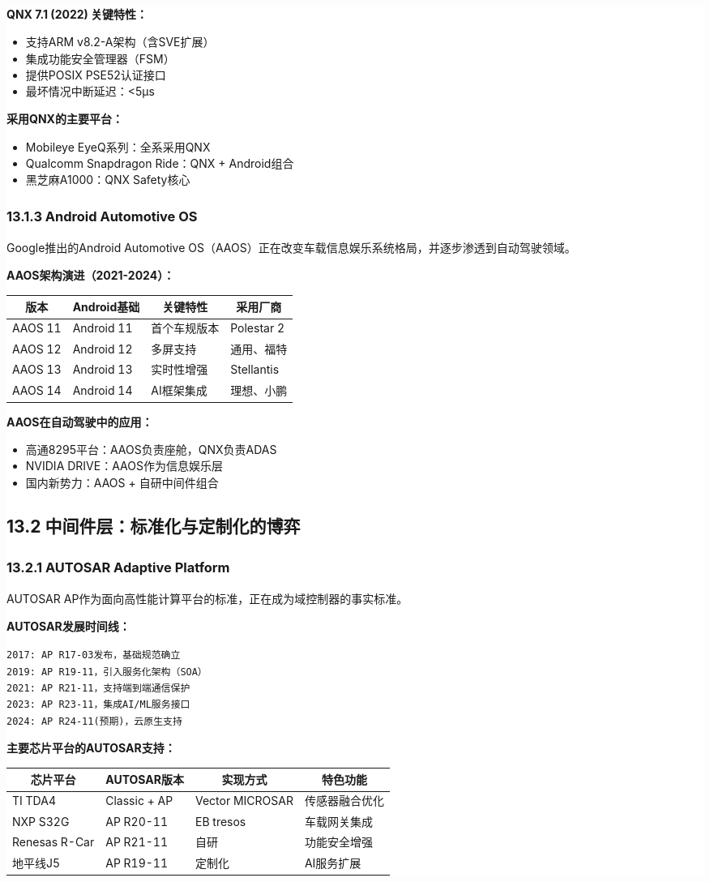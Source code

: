**QNX 7.1 (2022) 关键特性：**
- 支持ARM v8.2-A架构（含SVE扩展）
- 集成功能安全管理器（FSM）
- 提供POSIX PSE52认证接口
- 最坏情况中断延迟：<5μs

**采用QNX的主要平台：**
- Mobileye EyeQ系列：全系采用QNX
- Qualcomm Snapdragon Ride：QNX + Android组合
- 黑芝麻A1000：QNX Safety核心

### 13.1.3 Android Automotive OS

Google推出的Android Automotive OS（AAOS）正在改变车载信息娱乐系统格局，并逐步渗透到自动驾驶领域。

**AAOS架构演进（2021-2024）：**

| 版本 | Android基础 | 关键特性 | 采用厂商 |
|------|------------|---------|---------|
| AAOS 11 | Android 11 | 首个车规版本 | Polestar 2 |
| AAOS 12 | Android 12 | 多屏支持 | 通用、福特 |
| AAOS 13 | Android 13 | 实时性增强 | Stellantis |
| AAOS 14 | Android 14 | AI框架集成 | 理想、小鹏 |

**AAOS在自动驾驶中的应用：**
- 高通8295平台：AAOS负责座舱，QNX负责ADAS
- NVIDIA DRIVE：AAOS作为信息娱乐层
- 国内新势力：AAOS + 自研中间件组合

## 13.2 中间件层：标准化与定制化的博弈

### 13.2.1 AUTOSAR Adaptive Platform

AUTOSAR AP作为面向高性能计算平台的标准，正在成为域控制器的事实标准。

**AUTOSAR发展时间线：**
```
2017: AP R17-03发布，基础规范确立
2019: AP R19-11，引入服务化架构（SOA）
2021: AP R21-11，支持端到端通信保护
2023: AP R23-11，集成AI/ML服务接口
2024: AP R24-11(预期)，云原生支持
```

**主要芯片平台的AUTOSAR支持：**

| 芯片平台 | AUTOSAR版本 | 实现方式 | 特色功能 |
|---------|------------|---------|---------|
| TI TDA4 | Classic + AP | Vector MICROSAR | 传感器融合优化 |
| NXP S32G | AP R20-11 | EB tresos | 车载网关集成 |
| Renesas R-Car | AP R21-11 | 自研 | 功能安全增强 |
| 地平线J5 | AP R19-11 | 定制化 | AI服务扩展 |
